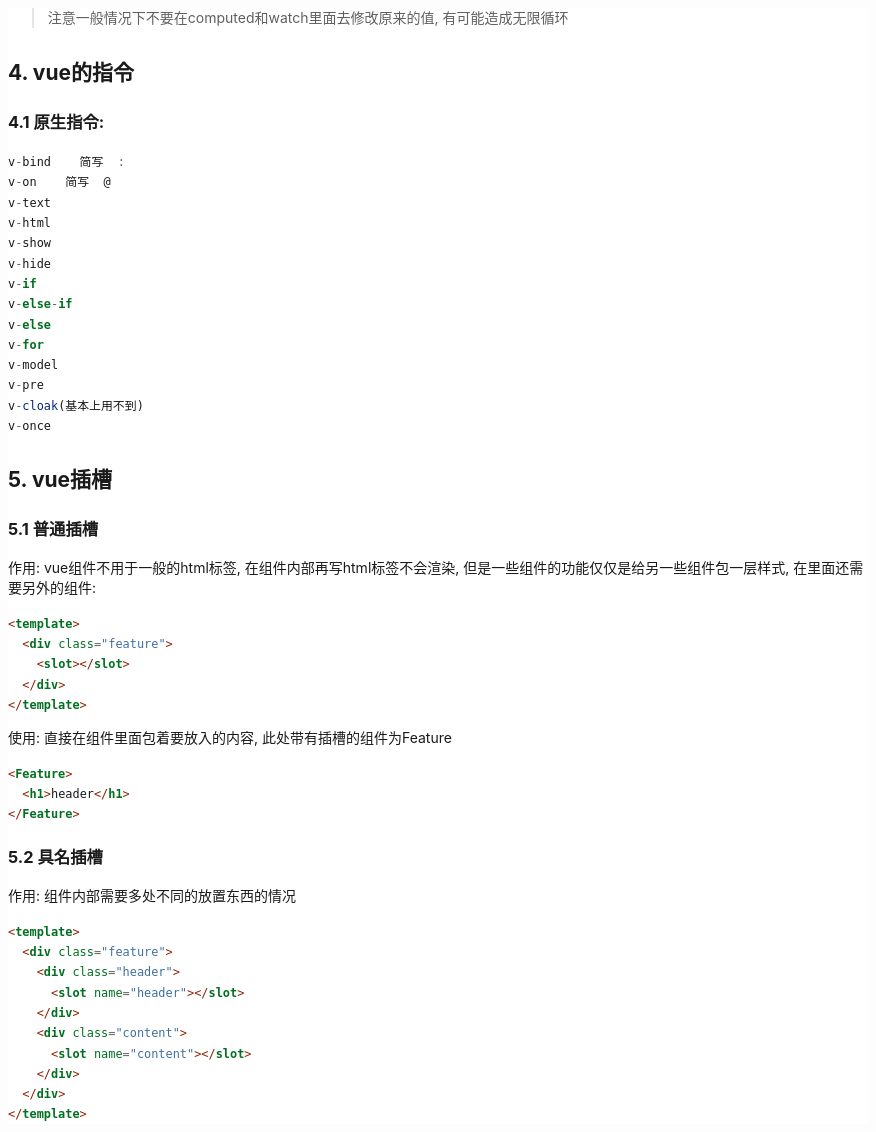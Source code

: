 > 注意一般情况下不要在computed和watch里面去修改原来的值, 有可能造成无限循环


## 4. vue的指令

### 4.1 原生指令:

```js
v-bind    简写  :
v-on    简写  @
v-text
v-html
v-show
v-hide
v-if
v-else-if
v-else
v-for
v-model
v-pre
v-cloak(基本上用不到)
v-once
```


## 5. vue插槽

### 5.1 普通插槽

作用: vue组件不用于一般的html标签, 在组件内部再写html标签不会渲染, 但是一些组件的功能仅仅是给另一些组件包一层样式, 在里面还需要另外的组件:

```html
<template>
  <div class="feature">
    <slot></slot>
  </div>
</template>
```

使用: 直接在组件里面包着要放入的内容, 此处带有插槽的组件为Feature

```html
<Feature>
  <h1>header</h1>
</Feature>
```


### 5.2 具名插槽

作用: 组件内部需要多处不同的放置东西的情况

```html
<template>
  <div class="feature">
    <div class="header">
      <slot name="header"></slot>
    </div>
    <div class="content">
      <slot name="content"></slot>
    </div>
  </div>
</template>
```
